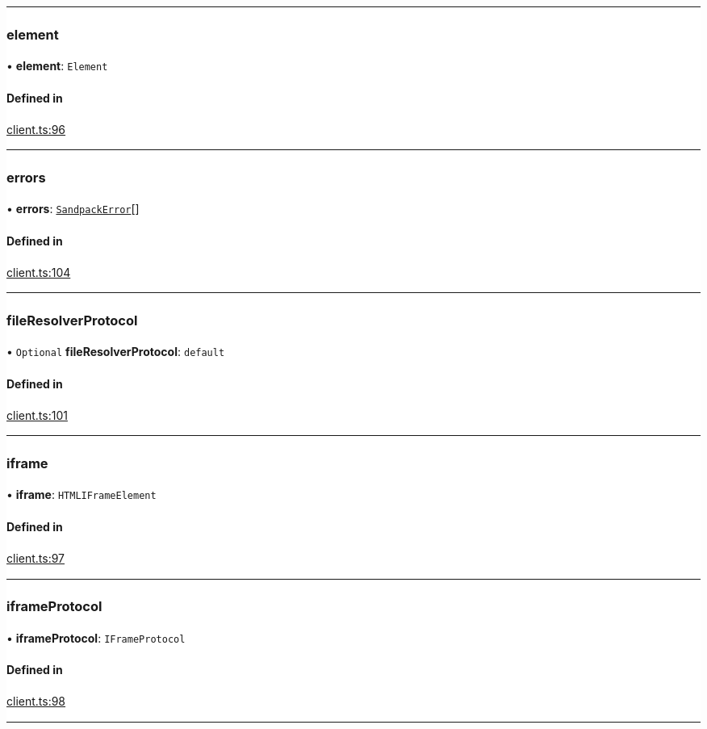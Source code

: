 ___

### element

• **element**: `Element`

#### Defined in

[client.ts:96](https://github.com/codesandbox/sandpack/blob/e7cb439/sandpack-client/src/client.ts#L96)

___

### errors

• **errors**: [`SandpackError`](../interfaces/SandpackError)[]

#### Defined in

[client.ts:104](https://github.com/codesandbox/sandpack/blob/e7cb439/sandpack-client/src/client.ts#L104)

___

### fileResolverProtocol

• `Optional` **fileResolverProtocol**: `default`

#### Defined in

[client.ts:101](https://github.com/codesandbox/sandpack/blob/e7cb439/sandpack-client/src/client.ts#L101)

___

### iframe

• **iframe**: `HTMLIFrameElement`

#### Defined in

[client.ts:97](https://github.com/codesandbox/sandpack/blob/e7cb439/sandpack-client/src/client.ts#L97)

___

### iframeProtocol

• **iframeProtocol**: `IFrameProtocol`

#### Defined in

[client.ts:98](https://github.com/codesandbox/sandpack/blob/e7cb439/sandpack-client/src/client.ts#L98)

___
